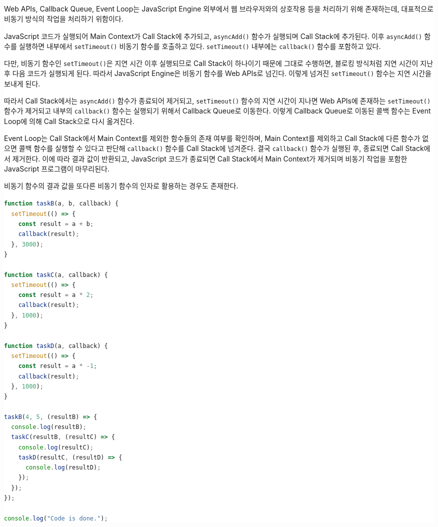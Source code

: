 Web APIs, Callback Queue, Event Loop는 JavaScript Engine 외부에서 웹 브라우저와의 상호작용 등을 처리하기 위해 존재하는데, 대표적으로 비동기 방식의 작업을 처리하기 위함이다.

JavaScript 코드가 실행되어 Main Context가 Call Stack에 추가되고, `asyncAdd()` 함수가 실행되며 Call Stack에 추가된다. 이후 `asyncAdd()` 함수를 실행하면 내부에서 `setTimeout()` 비동기 함수를 호출하고 있다. `setTimeout()` 내부에는 `callback()` 함수를 포함하고 있다.

다만, 비동기 함수인 `setTimeout()`은 지연 시간 이후 실행되므로 Call Stack이 하나이기 때문에 그대로 수행하면, 블로킹 방식처럼 지연 시간이 지난 후 다음 코드가 실행되게 된다. 따라서 JavaScript Engine은 비동기 함수를 Web APIs로 넘긴다. 이렇게 넘겨진 `setTimeout()` 함수는 지연 시간을 보내게 된다.

따라서 Call Stack에서는 `asyncAdd()` 함수가 종료되어 제거되고, `setTimeout()` 함수의 지연 시간이 지나면 Web APIs에 존재하는 `setTimeout()` 함수가 제거되고 내부의 `callback()` 함수는 실행되기 위해서 Callback Queue로 이동한다. 이렇게 Callback Queue로 이동된 콜백 함수는 Event Loop에 의해 Call Stack으로 다시 옮겨진다.

Event Loop는 Call Stack에서 Main Context를 제외한 함수들의 존재 여부를 확인하며, Main Context를 제외하고 Call Stack에 다른 함수가 없으면 콜백 함수를 실행할 수 있다고 판단해 `callback()` 함수를 Call Stack에 넘겨준다. 결국 `callback()` 함수가 실행된 후, 종료되면 Call Stack에서 제거한다. 이에 따라 결과 값이 반환되고, JavaScript 코드가 종료되면 Call Stack에서 Main Context가 제거되며 비동기 작업을 포함한 JavaScript 프로그램이 마무리된다.

비동기 함수의 결과 값을 또다른 비동기 함수의 인자로 활용하는 경우도 존재한다.

```javascript
function taskB(a, b, callback) {
  setTimeout(() => {
    const result = a + b;
    callback(result);
  }, 3000);
}

function taskC(a, callback) {
  setTimeout(() => {
    const result = a * 2;
    callback(result);
  }, 1000);
}

function taskD(a, callback) {
  setTimeout(() => {
    const result = a * -1;
    callback(result);
  }, 1000);
}

taskB(4, 5, (resultB) => {
  console.log(resultB);
  taskC(resultB, (resultC) => {
    console.log(resultC);
    taskD(resultC, (resultD) => {
      console.log(resultD);
    });
  });
});

console.log("Code is done.");
```
